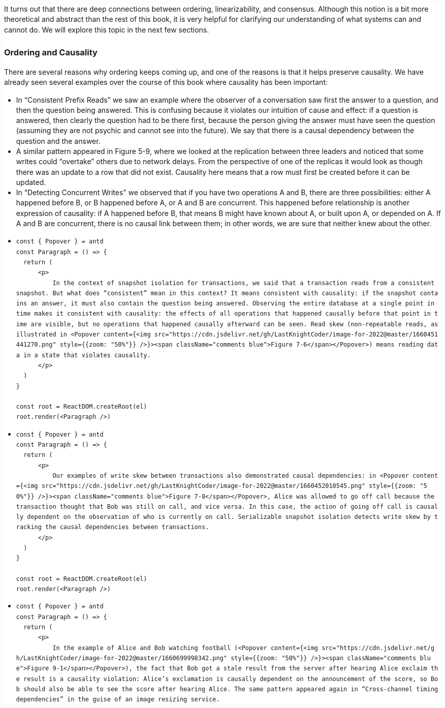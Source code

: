 It turns out that there are deep connections between ordering, linearizability, and consensus. Although this notion is a bit more theoretical and abstract than the rest of this book, it is very helpful for clarifying our understanding of what systems can and cannot do. We will explore this topic in the next few sections.

### Ordering and Causality

There are several reasons why ordering keeps coming up, and one of the reasons is that it helps preserve causality. We have already seen several examples over the course of this book where causality has been important:

- In “Consistent Prefix Reads” we saw an example where the observer of a conversation saw first the answer to a question, and then the question being answered. This is confusing because it violates our intuition of cause and effect: if a question is answered, then clearly the question had to be there first, because the person giving the answer must have seen the question (assuming they are not psychic and cannot see into the future). We say that there is a causal dependency between the question and the answer.
- A similar pattern appeared in Figure 5-9, where we looked at the replication between three leaders and noticed that some writes could “overtake” others due to network delays. From the perspective of one of the replicas it would look as though there was an update to a row that did not exist. Causality here means that a row must first be created before it can be updated.
- In “Detecting Concurrent Writes” we observed that if you have two operations A and B, there are three possibilities: either A happened before B, or B happened before A, or A and B are concurrent. This happened before relationship is another expression of causality: if A happened before B, that means B might have known about A, or built upon A, or depended on A. If A and B are concurrent, there is no causal link between them; in other words, we are sure that neither knew about the other.
- ```antd
  const { Popover } = antd
  const Paragraph = () => {
  	return (
  		<p>
  			In the context of snapshot isolation for transactions, we said that a transaction reads from a consistent snapshot. But what does “consistent” mean in this context? It means consistent with causality: if the snapshot contains an answer, it must also contain the question being answered. Observing the entire database at a single point in time makes it consistent with causality: the effects of all operations that happened causally before that point in time are visible, but no operations that happened causally afterward can be seen. Read skew (non-repeatable reads, as illustrated in <Popover content={<img src="https://cdn.jsdelivr.net/gh/LastKnightCoder/image-for-2022@master/1660451441270.png" style={{zoom: "50%"}} />}><span className="comments blue">Figure 7-6</span></Popover>) means reading data in a state that violates causality.
  		</p>
  	)
  }
  
  const root = ReactDOM.createRoot(el)
  root.render(<Paragraph />)
  ```
- ```antd
  const { Popover } = antd
  const Paragraph = () => {
  	return (
  		<p>
  			Our examples of write skew between transactions also demonstrated causal dependencies: in <Popover content={<img src="https://cdn.jsdelivr.net/gh/LastKnightCoder/image-for-2022@master/1660452010545.png" style={{zoom: "50%"}} />}><span className="comments blue">Figure 7-8</span></Popover>, Alice was allowed to go off call because the transaction thought that Bob was still on call, and vice versa. In this case, the action of going off call is causally dependent on the observation of who is currently on call. Serializable snapshot isolation detects write skew by tracking the causal dependencies between transactions.
  		</p>
  	)
  }
  
  const root = ReactDOM.createRoot(el)
  root.render(<Paragraph />)
  ```
- ```antd
  const { Popover } = antd
  const Paragraph = () => {
  	return (
  		<p>
  			In the example of Alice and Bob watching football (<Popover content={<img src="https://cdn.jsdelivr.net/gh/LastKnightCoder/image-for-2022@master/1660699998342.png" style={{zoom: "50%"}} />}><span className="comments blue">Figure 9-1</span></Popover>), the fact that Bob got a stale result from the server after hearing Alice exclaim the result is a causality violation: Alice’s exclamation is causally dependent on the announcement of the score, so Bob should also be able to see the score after hearing Alice. The same pattern appeared again in “Cross-channel timing dependencies” in the guise of an image resizing service.